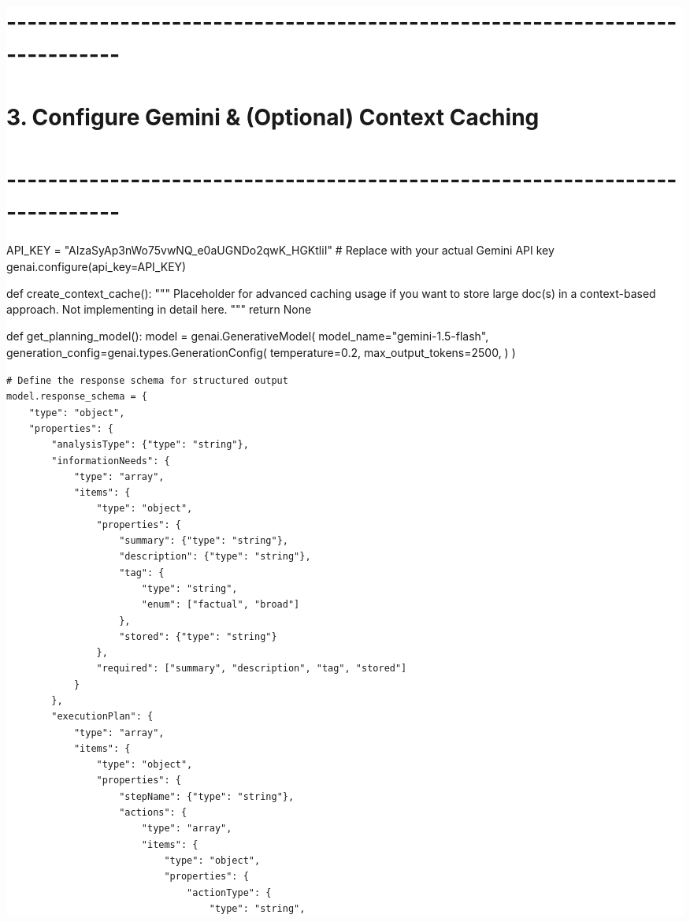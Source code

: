 # ----------------------------------------------------------------------------
# 3. Configure Gemini & (Optional) Context Caching
# ----------------------------------------------------------------------------

API_KEY = "AIzaSyAp3nWo75vwNQ_e0aUGNDo2qwK_HGKtliI"  # Replace with your actual Gemini API key
genai.configure(api_key=API_KEY)

def create_context_cache():
    """
    Placeholder for advanced caching usage if you want to store large doc(s)
    in a context-based approach. Not implementing in detail here.
    """
    return None

def get_planning_model():
    model = genai.GenerativeModel(
        model_name="gemini-1.5-flash",
        generation_config=genai.types.GenerationConfig(
            temperature=0.2,
            max_output_tokens=2500,
        )
    )

    # Define the response schema for structured output
    model.response_schema = {
        "type": "object",
        "properties": {
            "analysisType": {"type": "string"},
            "informationNeeds": {
                "type": "array",
                "items": {
                    "type": "object",
                    "properties": {
                        "summary": {"type": "string"},
                        "description": {"type": "string"},
                        "tag": {
                            "type": "string",
                            "enum": ["factual", "broad"]
                        },
                        "stored": {"type": "string"}
                    },
                    "required": ["summary", "description", "tag", "stored"]
                }
            },
            "executionPlan": {
                "type": "array",
                "items": {
                    "type": "object",
                    "properties": {
                        "stepName": {"type": "string"},
                        "actions": {
                            "type": "array",
                            "items": {
                                "type": "object",
                                "properties": {
                                    "actionType": {
                                        "type": "string",